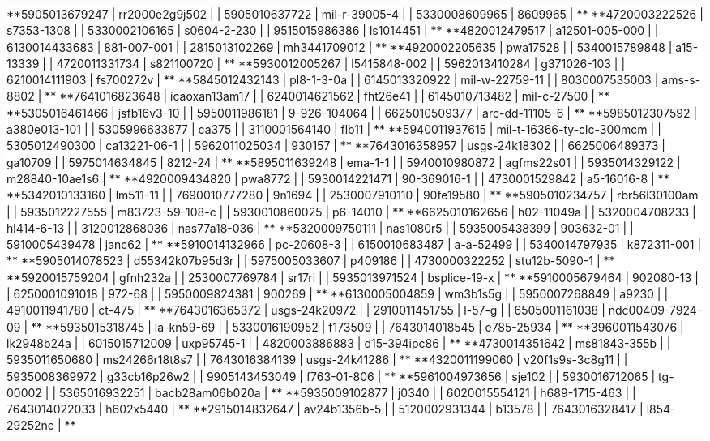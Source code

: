 **5905013679247 | rr2000e2g9j502 |  | 5905010637722 | mil-r-39005-4 |  | 5330008609965 | 8609965 | **    **4720003222526 | s7353-1308 |  | 5330002106165 | s0604-2-230 |  | 9515015986386 | ls1014451 | **    **4820012479517 | a12501-005-000 |  | 6130014433683 | 881-007-001 |  | 2815013102269 | mh3441709012 | **    **4920002205635 | pwa17528 |  | 5340015789848 | a15-13339 |  | 4720011331734 | s821100720 | **    **5930012005267 | l5415848-002 |  | 5962013410284 | g371026-103 |  | 6210014111903 | fs700272v | **    **5845012432143 | pl8-1-3-0a |  | 6145013320922 | mil-w-22759-11 |  | 8030007535003 | ams-s-8802 | **
**7641016823648 | icaoxan13am17 |  | 6240014621562 | fht26e41 |  | 6145010713482 | mil-c-27500 | **    **5305016461466 | jsfb16v3-10 |  | 5950011986181 | 9-926-104064 |  | 6625010509377 | arc-dd-11105-6 | **    **5985012307592 | a380e013-101 |  | 5305996633877 | ca375 |  | 3110001564140 | flb11 | **    **5940011937615 | mil-t-16366-ty-clc-300mcm |  | 5305012490300 | ca13221-06-1 |  | 5962011025034 | 930157 | **    **7643016358957 | usgs-24k18302 |  | 6625006489373 | ga10709 |  | 5975014634845 | 8212-24 | **    **5895011639248 | ema-1-1 |  | 5940010980872 | agfms22s01 |  | 5935014329122 | m28840-10ae1s6 | **
**4920009434820 | pwa8772 |  | 5930014221471 | 90-369016-1 |  | 4730001529842 | a5-16016-8 | **    **5342010133160 | lm511-11 |  | 7690010777280 | 9n1694 |  | 2530007910110 | 90fe19580 | **    **5905010234757 | rbr56l30100am |  | 5935012227555 | m83723-59-108-c |  | 5930010860025 | p6-14010 | **    **6625010162656 | h02-11049a |  | 5320004708233 | hl414-6-13 |  | 3120012868036 | nas77a18-036 | **    **5320009750111 | nas1080r5 |  | 5935005438399 | 903632-01 |  | 5910005439478 | janc62 | **    **5910014132966 | pc-20608-3 |  | 6150010683487 | a-a-52499 |  | 5340014797935 | k872311-001 | **
**5905014078523 | d55342k07b95d3r |  | 5975005033607 | p409186 |  | 4730000322252 | stu12b-5090-1 | **    **5920015759204 | gfnh232a |  | 2530007769784 | sr17ri |  | 5935013971524 | bsplice-19-x | **    **5910005679464 | 902080-13 |  | 6250001091018 | 972-68 |  | 5950009824381 | 900269 | **    **6130005004859 | wm3b1s5g |  | 5950007268849 | a9230 |  | 4910011941780 | ct-475 | **    **7643016365372 | usgs-24k20972 |  | 2910011451755 | l-57-g |  | 6505001161038 | ndc00409-7924-09 | **    **5935015318745 | la-kn59-69 |  | 5330016190952 | f173509 |  | 7643014018545 | e785-25934 | **
**3960011543076 | lk2948b24a |  | 6015015712009 | uxp95745-1 |  | 4820003886883 | d15-394ipc86 | **    **4730014351642 | ms81843-355b |  | 5935011650680 | ms24266r18t8s7 |  | 7643016384139 | usgs-24k41286 | **    **4320011199060 | v20f1s9s-3c8g11 |  | 5935008369972 | g33cb16p26w2 |  | 9905143453049 | f763-01-806 | **    **5961004973656 | sje102 |  | 5930016712065 | tg-00002 |  | 5365016932251 | bacb28am06b020a | **    **5935009102877 | j0340 |  | 6020015554121 | h689-1715-463 |  | 7643014022033 | h602x5440 | **    **2915014832647 | av24b1356b-5 |  | 5120002931344 | b13578 |  | 7643016328417 | l854-29252ne | **
